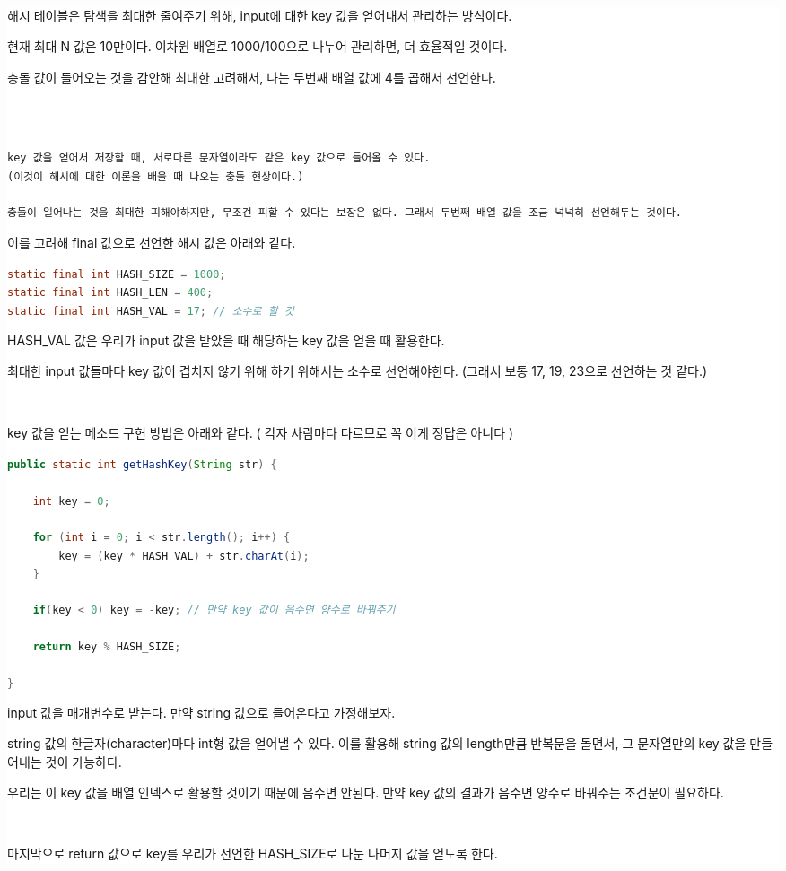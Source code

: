 해시 테이블은 탐색을 최대한 줄여주기 위해, input에 대한 key 값을 얻어내서 관리하는 방식이다.

현재 최대 N 값은 10만이다. 이차원 배열로 1000/100으로 나누어 관리하면, 더 효율적일 것이다.

충돌 값이 들어오는 것을 감안해 최대한 고려해서, 나는 두번째 배열 값에 4를 곱해서 선언한다.

<br>

```

key 값을 얻어서 저장할 때, 서로다른 문자열이라도 같은 key 값으로 들어올 수 있다.
(이것이 해시에 대한 이론을 배울 때 나오는 충돌 현상이다.)

충돌이 일어나는 것을 최대한 피해야하지만, 무조건 피할 수 있다는 보장은 없다. 그래서 두번째 배열 값을 조금 넉넉히 선언해두는 것이다.

```

이를 고려해 final 값으로 선언한 해시 값은 아래와 같다.

```java
static final int HASH_SIZE = 1000;
static final int HASH_LEN = 400;
static final int HASH_VAL = 17; // 소수로 할 것
```

HASH_VAL 값은 우리가 input 값을 받았을 때 해당하는 key 값을 얻을 때 활용한다.

최대한 input 값들마다 key 값이 겹치지 않기 위해 하기 위해서는 소수로 선언해야한다. (그래서 보통 17, 19, 23으로 선언하는 것 같다.)

<br>

key 값을 얻는 메소드 구현 방법은 아래와 같다. ( 각자 사람마다 다르므로 꼭 이게 정답은 아니다 )

```java
public static int getHashKey(String str) {

    int key = 0;

    for (int i = 0; i < str.length(); i++) {
        key = (key * HASH_VAL) + str.charAt(i);
    }

    if(key < 0) key = -key; // 만약 key 값이 음수면 양수로 바꿔주기

    return key % HASH_SIZE;

}
```

input 값을 매개변수로 받는다. 만약 string 값으로 들어온다고 가정해보자.

string 값의 한글자(character)마다 int형 값을 얻어낼 수 있다. 이를 활용해 string 값의 length만큼 반복문을 돌면서, 그 문자열만의 key 값을 만들어내는 것이 가능하다.

우리는 이 key 값을 배열 인덱스로 활용할 것이기 때문에 음수면 안된다. 만약 key 값의 결과가 음수면 양수로 바꿔주는 조건문이 필요하다.

<br>

마지막으로 return 값으로 key를 우리가 선언한 HASH_SIZE로 나눈 나머지 값을 얻도록 한다.
